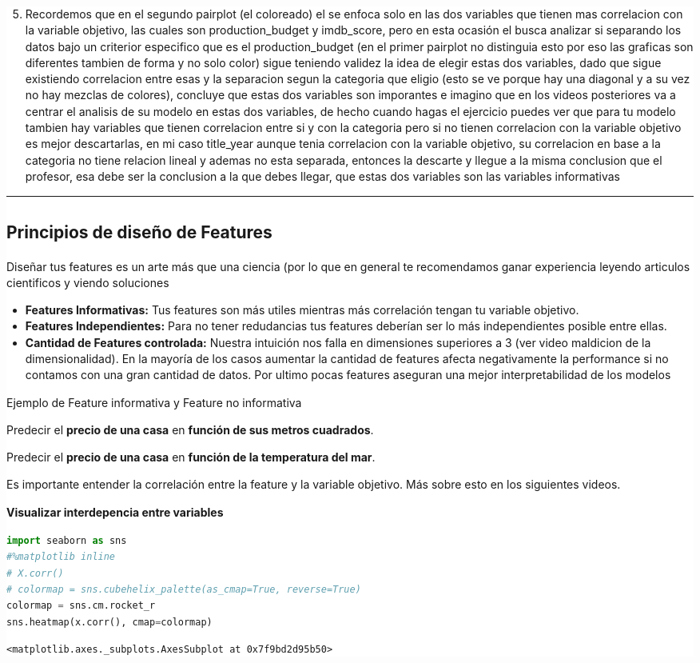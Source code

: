5. Recordemos que en el segundo pairplot (el coloreado) el se enfoca solo en las dos variables que tienen mas correlacion con la variable objetivo, las cuales son production_budget y imdb_score, pero en esta ocasión el busca analizar si separando los datos bajo un criterior especifico que es el production_budget (en el primer pairplot no distinguia esto por eso las graficas son diferentes tambien de forma y no solo color) sigue teniendo validez la idea de elegir estas dos variables, dado que sigue existiendo correlacion entre esas y la separacion segun la categoria que eligio (esto se ve porque hay una diagonal y a su vez no hay mezclas de colores), concluye que estas dos variables son imporantes e imagino que en los videos posteriores va a centrar el analisis de su modelo en estas dos variables, de hecho cuando hagas el ejercicio puedes ver que para tu modelo tambien hay variables que tienen correlacion entre si y con la categoria pero si no tienen correlacion con la variable objetivo es mejor descartarlas, en mi caso title_year aunque tenia correlacion con la variable objetivo, su correlacion en base a la categoria no tiene relacion lineal y ademas no esta separada, entonces la descarte y llegue a la misma conclusion que el profesor, esa debe ser la conclusion a la que debes llegar, que estas dos variables son las variables informativas
---

**Principios de diseño de Features**
---

Diseñar tus features es un arte más que una ciencia (por lo que en general te recomendamos ganar experiencia leyendo articulos cientificos y viendo soluciones
* **Features Informativas:** Tus features son más utiles mientras más correlación tengan tu variable objetivo.
* **Features Independientes:** Para no tener redudancias tus features deberían ser lo más independientes posible entre ellas.
* **Cantidad de Features controlada:** Nuestra intuición nos falla en dimensiones superiores a 3 (ver video maldicion de la dimensionalidad). En la mayoría de los casos aumentar la cantidad de features afecta negativamente la performance si no contamos con una gran cantidad de datos. Por ultimo pocas features aseguran una mejor interpretabilidad de los modelos

Ejemplo de Feature informativa y Feature no informativa

Predecir el **precio de una casa** en **función de sus metros cuadrados**.

Predecir el **precio de una casa** en **función de la temperatura del mar**.

Es importante entender la correlación entre la feature y la variable objetivo. Más sobre esto en los siguientes videos.

**Visualizar interdepencia entre variables**





```python
import seaborn as sns
#%matplotlib inline 
# X.corr()
# colormap = sns.cubehelix_palette(as_cmap=True, reverse=True)
colormap = sns.cm.rocket_r
sns.heatmap(x.corr(), cmap=colormap)
```




    <matplotlib.axes._subplots.AxesSubplot at 0x7f9bd2d95b50>

